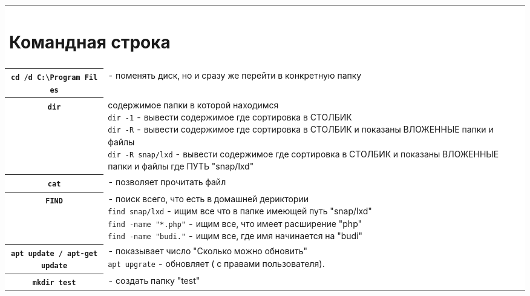 
<table>
  <tr>
    <td colspan="2"><h1>Командная строка</h1></td>
  </tr>
  <tr>
    <th><code>cd /d C:\Program Files</code></th>
    <td> -  поменять диск, но и сразу же перейти в конкретную папку</td>
  </tr>
  <tr>
    <th>
      <code>dir</code>
    </th>
    <td>
      содержимое папки в которой находимся <br>
      <code>dir -1</code> - вывести содержимое где сортировка в СТОЛБИК <br>
      <code>dir -R</code> - вывести содержимое где сортировка в СТОЛБИК и показаны ВЛОЖЕННЫЕ
      папки и файлы <br>
      <code>dir -R snap/lxd</code> - вывести содержимое где сортировка в СТОЛБИК и показаны ВЛОЖЕННЫЕ
       папки и файлы где ПУТЬ "snap/lxd"<br>
    </td>
  </tr>
  <tr>
    <th>
      <code>cat</code>
    </th>
    <td> - позволяет прочитать файл</td>
  </tr>
  <tr>
    <th>
      <code>FIND</code>
    </th>
    <td> - поиск всего, что есть в домашней дериктории <br>
      <code>find snap/lxd</code> - ищим все что в папке имеющей путь "snap/lxd" <br>
      <code>find -name "*.php"</code> - ищим все, что имеет расширение "php" <br>
      <code>find -name "budi."</code> - ищим все, где имя начинается на "budi" <br>
     </td>
  </tr>
  <tr>
    <th>
      <code>apt update / apt-get update</code>
    </th>
    <td> - показывает число "Сколько можно обновить" <br>
       <code>apt upgrate</code> - обновляет ( с правами пользователя).
    </td>
  </tr>
  <tr>
    <th>
      <code>mkdir test</code>
    </th>
    <td> - создать папку "test"</td>
  </tr>
